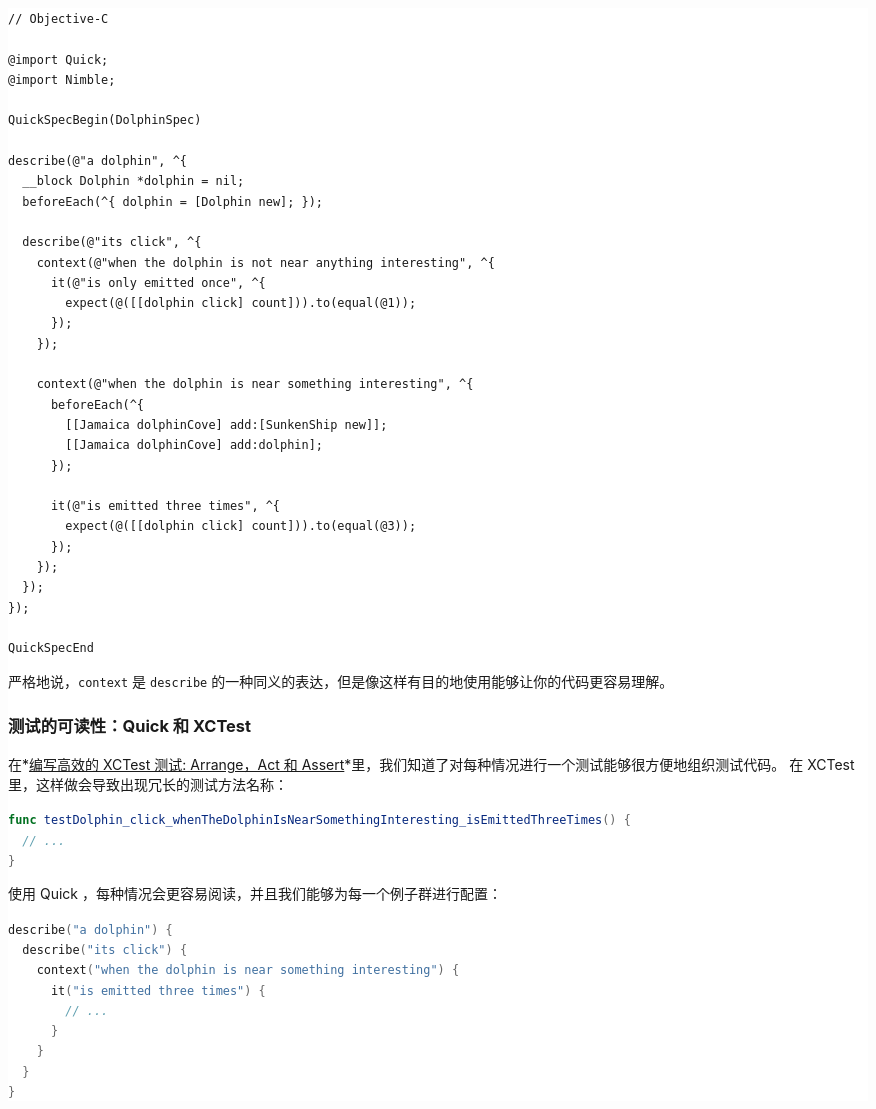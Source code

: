 ```objc
// Objective-C

@import Quick;
@import Nimble;

QuickSpecBegin(DolphinSpec)

describe(@"a dolphin", ^{
  __block Dolphin *dolphin = nil;
  beforeEach(^{ dolphin = [Dolphin new]; });

  describe(@"its click", ^{
    context(@"when the dolphin is not near anything interesting", ^{
      it(@"is only emitted once", ^{
        expect(@([[dolphin click] count])).to(equal(@1));
      });
    });

    context(@"when the dolphin is near something interesting", ^{
      beforeEach(^{
        [[Jamaica dolphinCove] add:[SunkenShip new]];
        [[Jamaica dolphinCove] add:dolphin];
      });

      it(@"is emitted three times", ^{
        expect(@([[dolphin click] count])).to(equal(@3));
      });
    });
  });
});

QuickSpecEnd
```

严格地说，`context` 是 `describe` 的一种同义的表达，但是像这样有目的地使用能够让你的代码更容易理解。

### 测试的可读性：Quick 和 XCTest

在*[编写高效的 XCTest 测试: Arrange，Act 和 Assert](ArrangeActAssert.md)*里，我们知道了对每种情况进行一个测试能够很方便地组织测试代码。
在 XCTest 里，这样做会导致出现冗长的测试方法名称：

```swift
func testDolphin_click_whenTheDolphinIsNearSomethingInteresting_isEmittedThreeTimes() {
  // ...
}
```

使用 Quick ，每种情况会更容易阅读，并且我们能够为每一个例子群进行配置：

```swift
describe("a dolphin") {
  describe("its click") {
    context("when the dolphin is near something interesting") {
      it("is emitted three times") {
        // ...
      }
    }
  }
}
```
